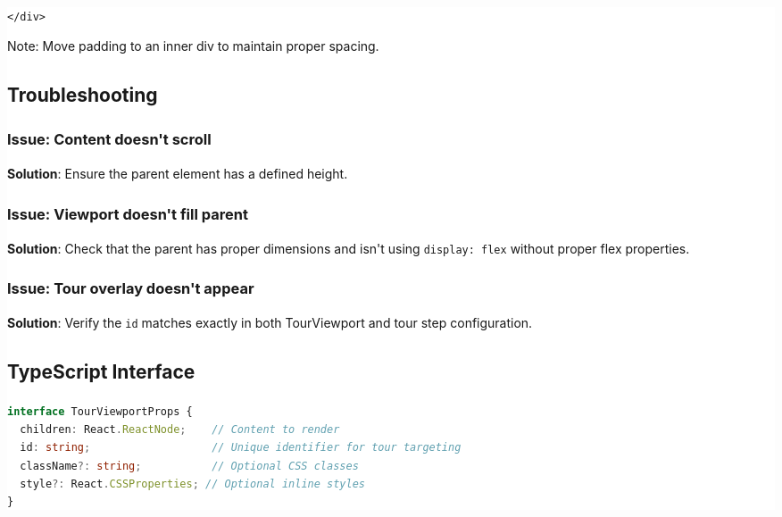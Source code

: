 ```tsx
</div>
```

Note: Move padding to an inner div to maintain proper spacing.

## Troubleshooting

### Issue: Content doesn't scroll
**Solution**: Ensure the parent element has a defined height.

### Issue: Viewport doesn't fill parent
**Solution**: Check that the parent has proper dimensions and isn't using `display: flex` without proper flex properties.

### Issue: Tour overlay doesn't appear
**Solution**: Verify the `id` matches exactly in both TourViewport and tour step configuration.

## TypeScript Interface

```typescript
interface TourViewportProps {
  children: React.ReactNode;    // Content to render
  id: string;                   // Unique identifier for tour targeting
  className?: string;           // Optional CSS classes
  style?: React.CSSProperties; // Optional inline styles
}
```